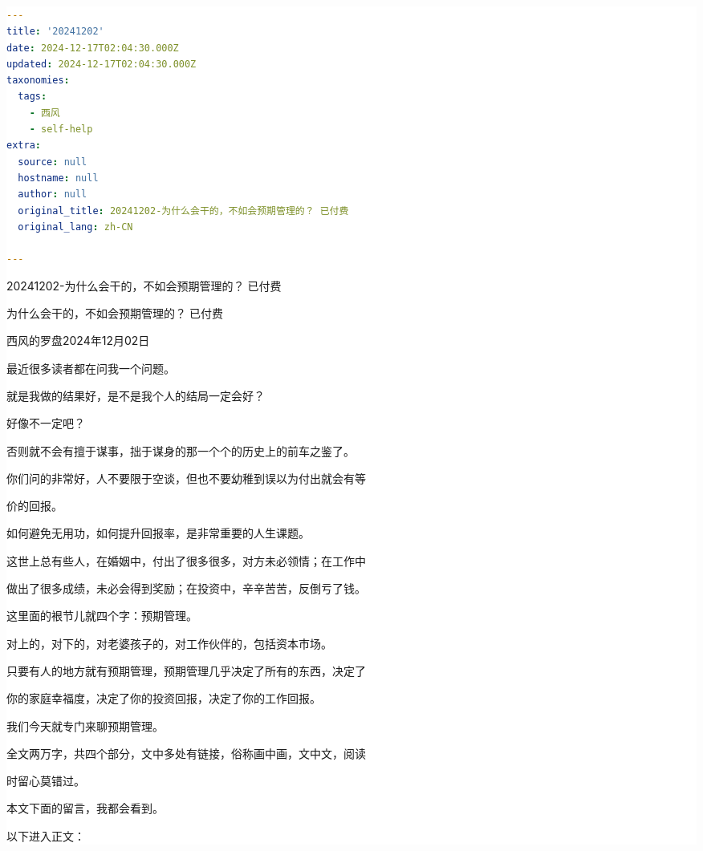 ```yaml
---
title: '20241202'
date: 2024-12-17T02:04:30.000Z
updated: 2024-12-17T02:04:30.000Z
taxonomies:
  tags:
    - 西风
    - self-help
extra:
  source: null
  hostname: null
  author: null
  original_title: 20241202-为什么会干的，不如会预期管理的？ 已付费
  original_lang: zh-CN

---
```


20241202-为什么会干的，不如会预期管理的？ 已付费

为什么会干的，不如会预期管理的？ 已付费  

西风的罗盘2024年12月02日  

最近很多读者都在问我一个问题。  

就是我做的结果好，是不是我个人的结局一定会好？  

好像不一定吧？  

否则就不会有擅于谋事，拙于谋身的那一个个的历史上的前车之鉴了。  

你们问的非常好，人不要限于空谈，但也不要幼稚到误以为付出就会有等  

价的回报。  

如何避免无用功，如何提升回报率，是非常重要的人生课题。  

这世上总有些人，在婚姻中，付出了很多很多，对方未必领情；在工作中  

做出了很多成绩，未必会得到奖励；在投资中，辛辛苦苦，反倒亏了钱。  

这里面的裉节儿就四个字：预期管理。  

对上的，对下的，对老婆孩子的，对工作伙伴的，包括资本市场。  

只要有人的地方就有预期管理，预期管理几乎决定了所有的东西，决定了  

你的家庭幸福度，决定了你的投资回报，决定了你的工作回报。  

我们今天就专门来聊预期管理。  

全文两万字，共四个部分，文中多处有链接，俗称画中画，文中文，阅读  

时留心莫错过。  

本文下面的留言，我都会看到。  

以下进入正文：  
